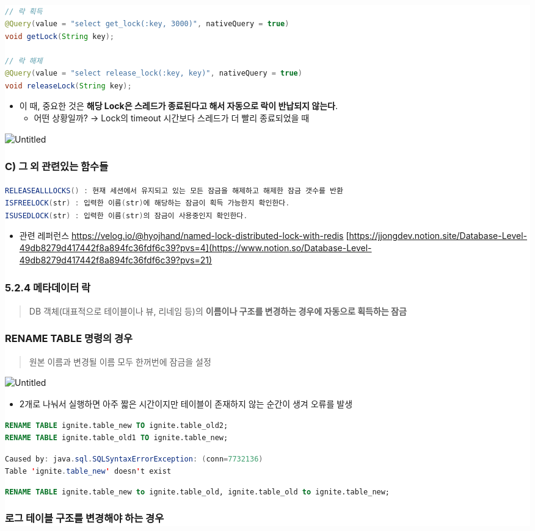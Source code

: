 ```java
// 락 획득
@Query(value = "select get_lock(:key, 3000)", nativeQuery = true)
void getLock(String key);

// 락 해제
@Query(value = "select release_lock(:key, key)", nativeQuery = true)
void releaseLock(String key);
```

- 이 때, 중요한 것은 **해당 Lock은 스레드가 종료된다고 해서 자동으로 락이 반납되지 않는다**.
    - 어떤 상황일까? → Lock의 timeout 시간보다 스레드가 더 빨리 종료되었을 때

![Untitled](https://prod-files-secure.s3.us-west-2.amazonaws.com/a7812e84-4697-40a0-8127-3e3229a9a64b/bd8f7a13-b2f8-41fd-aa33-e60cb9e55841/Untitled.png)

### C) 그 외 관련있는 함수들

```java
RELEASEALLLOCKS() : 현재 세션에서 유지되고 있는 모든 잠금을 해제하고 해제한 잠금 갯수를 반환
ISFREELOCK(str) : 입력한 이름(str)에 해당하는 잠금이 획득 가능한지 확인한다.
ISUSEDLOCK(str) : 입력한 이름(str)의 잠금이 사용중인지 확인한다.
```

- 관련 레퍼런스
  https://velog.io/@hyojhand/named-lock-distributed-lock-with-redis
  [https://jjongdev.notion.site/Database-Level-49db8279d417442f8a894fc36fdf6c39?pvs=4](https://www.notion.so/Database-Level-49db8279d417442f8a894fc36fdf6c39?pvs=21)

### 5.2.4 메타데이터 락

> DB 객체(대표적으로 테이블이나 뷰, 리네임 등)의 **이름이나 구조를 변경하는 경우에 자동으로 획득하는 잠금**
>

### RENAME TABLE 명령의 경우

> 원본 이름과 변경될 이름 모두 한꺼번에 잠금을 설정
>

![Untitled](https://prod-files-secure.s3.us-west-2.amazonaws.com/a7812e84-4697-40a0-8127-3e3229a9a64b/7759a0b8-5f34-4034-9f79-8d85d01f5f28/Untitled.png)

- 2개로 나눠서 실행하면 아주 짧은 시간이지만 테이블이 존재하지 않는 순간이 생겨 오류를 발생

```sql
RENAME TABLE ignite.table_new TO ignite.table_old2;
RENAME TABLE ignite.table_old1 TO ignite.table_new;
```

```java
Caused by: java.sql.SQLSyntaxErrorException: (conn=7732136) 
Table 'ignite.table_new' doesn't exist
```

```sql
RENAME TABLE ignite.table_new to ignite.table_old, ignite.table_old to ignite.table_new;
```

### 로그 테이블 구조를 변경해야 하는 경우
